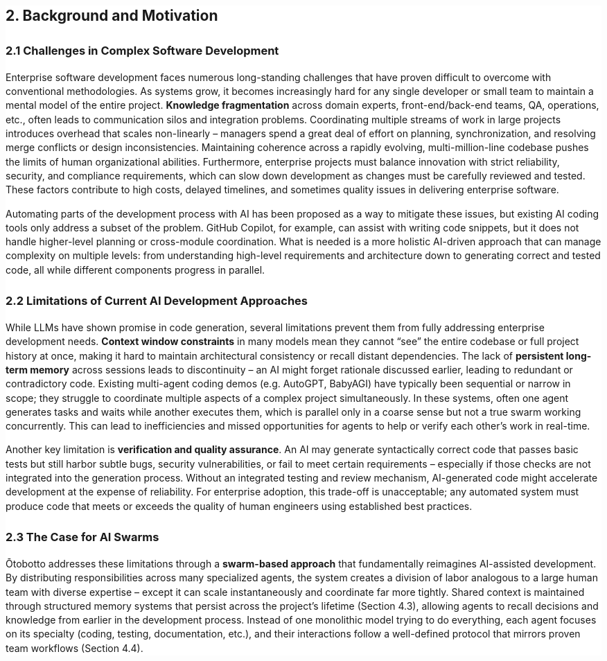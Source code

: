 ## 2. Background and Motivation

### 2.1 Challenges in Complex Software Development

Enterprise software development faces numerous long-standing challenges that have proven difficult to overcome with conventional methodologies. As systems grow, it becomes increasingly hard for any single developer or small team to maintain a mental model of the entire project. **Knowledge fragmentation** across domain experts, front-end/back-end teams, QA, operations, etc., often leads to communication silos and integration problems. Coordinating multiple streams of work in large projects introduces overhead that scales non-linearly – managers spend a great deal of effort on planning, synchronization, and resolving merge conflicts or design inconsistencies. Maintaining coherence across a rapidly evolving, multi-million-line codebase pushes the limits of human organizational abilities. Furthermore, enterprise projects must balance innovation with strict reliability, security, and compliance requirements, which can slow down development as changes must be carefully reviewed and tested. These factors contribute to high costs, delayed timelines, and sometimes quality issues in delivering enterprise software.

Automating parts of the development process with AI has been proposed as a way to mitigate these issues, but existing AI coding tools only address a subset of the problem. GitHub Copilot, for example, can assist with writing code snippets, but it does not handle higher-level planning or cross-module coordination. What is needed is a more holistic AI-driven approach that can manage complexity on multiple levels: from understanding high-level requirements and architecture down to generating correct and tested code, all while different components progress in parallel.

### 2.2 Limitations of Current AI Development Approaches

While LLMs have shown promise in code generation, several limitations prevent them from fully addressing enterprise development needs. **Context window constraints** in many models mean they cannot “see” the entire codebase or full project history at once, making it hard to maintain architectural consistency or recall distant dependencies. The lack of **persistent long-term memory** across sessions leads to discontinuity – an AI might forget rationale discussed earlier, leading to redundant or contradictory code. Existing multi-agent coding demos (e.g. AutoGPT, BabyAGI) have typically been sequential or narrow in scope; they struggle to coordinate multiple aspects of a complex project simultaneously. In these systems, often one agent generates tasks and waits while another executes them, which is parallel only in a coarse sense but not a true swarm working concurrently. This can lead to inefficiencies and missed opportunities for agents to help or verify each other’s work in real-time.

Another key limitation is **verification and quality assurance**. An AI may generate syntactically correct code that passes basic tests but still harbor subtle bugs, security vulnerabilities, or fail to meet certain requirements – especially if those checks are not integrated into the generation process. Without an integrated testing and review mechanism, AI-generated code might accelerate development at the expense of reliability. For enterprise adoption, this trade-off is unacceptable; any automated system must produce code that meets or exceeds the quality of human engineers using established best practices.

### 2.3 The Case for AI Swarms

Ōtobotto addresses these limitations through a **swarm-based approach** that fundamentally reimagines AI-assisted development. By distributing responsibilities across many specialized agents, the system creates a division of labor analogous to a large human team with diverse expertise – except it can scale instantaneously and coordinate far more tightly. Shared context is maintained through structured memory systems that persist across the project’s lifetime (Section 4.3), allowing agents to recall decisions and knowledge from earlier in the development process. Instead of one monolithic model trying to do everything, each agent focuses on its specialty (coding, testing, documentation, etc.), and their interactions follow a well-defined protocol that mirrors proven team workflows (Section 4.4).
